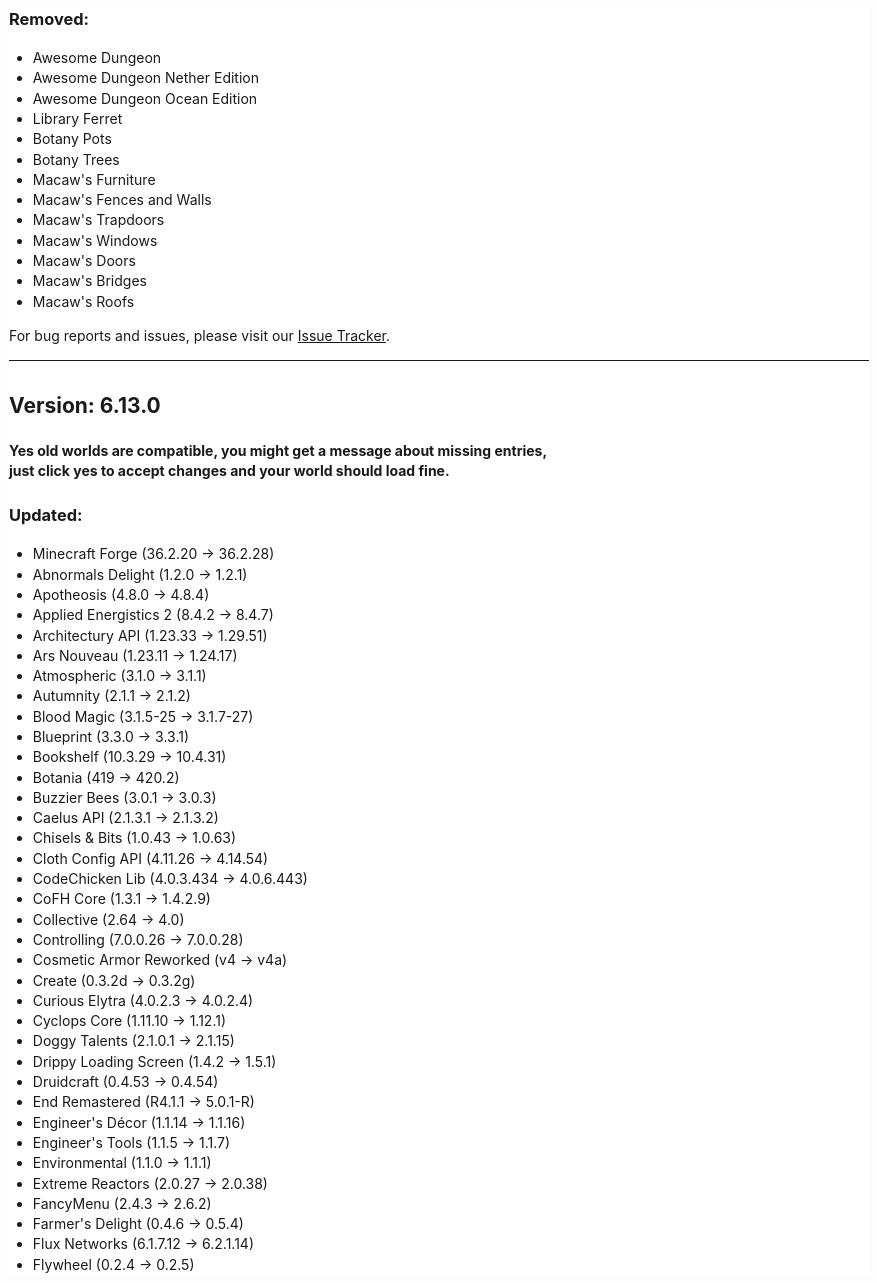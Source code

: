### Removed:
- Awesome Dungeon
- Awesome Dungeon Nether Edition
- Awesome Dungeon Ocean Edition
- Library Ferret
- Botany Pots
- Botany Trees
- Macaw's Furniture
- Macaw's Fences and Walls
- Macaw's Trapdoors
- Macaw's Windows
- Macaw's Doors
- Macaw's Bridges
- Macaw's Roofs

For bug reports and issues, please visit our [Issue Tracker](https://github.com/AMPZNetwork/All-The-Forge).

---

## Version: 6.13.0

#### Yes old worlds are compatible, you might get a message about missing entries,<br>just click yes to accept changes and your world should load fine.</h4>

### Updated:
- Minecraft Forge (36.2.20 → 36.2.28)
- Abnormals Delight (1.2.0 → 1.2.1)
- Apotheosis (4.8.0 → 4.8.4)
- Applied Energistics 2 (8.4.2 → 8.4.7)
- Architectury API (1.23.33 → 1.29.51)
- Ars Nouveau (1.23.11 → 1.24.17)
- Atmospheric (3.1.0 → 3.1.1)
- Autumnity (2.1.1 → 2.1.2)
- Blood Magic (3.1.5-25 → 3.1.7-27)
- Blueprint (3.3.0 → 3.3.1)
- Bookshelf (10.3.29 → 10.4.31)
- Botania (419 → 420.2)
- Buzzier Bees (3.0.1 → 3.0.3)
- Caelus API (2.1.3.1 → 2.1.3.2)
- Chisels & Bits (1.0.43 → 1.0.63)
- Cloth Config API (4.11.26 → 4.14.54)
- CodeChicken Lib (4.0.3.434 → 4.0.6.443)
- CoFH Core (1.3.1 → 1.4.2.9)
- Collective (2.64 → 4.0)
- Controlling (7.0.0.26 → 7.0.0.28)
- Cosmetic Armor Reworked (v4 → v4a)
- Create (0.3.2d → 0.3.2g)
- Curious Elytra (4.0.2.3 → 4.0.2.4)
- Cyclops Core (1.11.10 → 1.12.1)
- Doggy Talents (2.1.0.1 → 2.1.15)
- Drippy Loading Screen (1.4.2 → 1.5.1)
- Druidcraft (0.4.53 → 0.4.54)
- End Remastered (R4.1.1 → 5.0.1-R)
- Engineer's Décor (1.1.14 → 1.1.16)
- Engineer's Tools (1.1.5 → 1.1.7)
- Environmental (1.1.0 → 1.1.1)
- Extreme Reactors (2.0.27 → 2.0.38)
- FancyMenu (2.4.3 → 2.6.2)
- Farmer's Delight (0.4.6 → 0.5.4)
- Flux Networks (6.1.7.12 → 6.2.1.14)
- Flywheel (0.2.4 → 0.2.5)